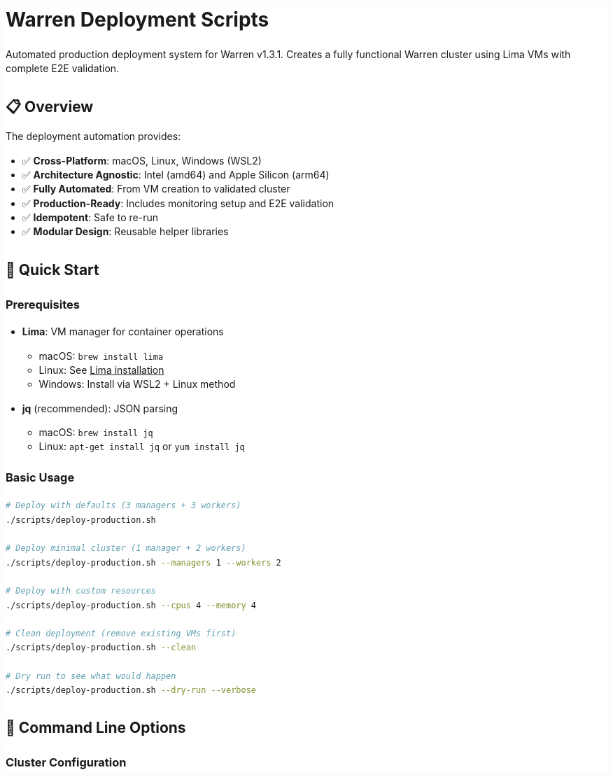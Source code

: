 # Warren Deployment Scripts

Automated production deployment system for Warren v1.3.1. Creates a fully functional Warren cluster using Lima VMs with complete E2E validation.

## 📋 Overview

The deployment automation provides:

- ✅ **Cross-Platform**: macOS, Linux, Windows (WSL2)
- ✅ **Architecture Agnostic**: Intel (amd64) and Apple Silicon (arm64)
- ✅ **Fully Automated**: From VM creation to validated cluster
- ✅ **Production-Ready**: Includes monitoring setup and E2E validation
- ✅ **Idempotent**: Safe to re-run
- ✅ **Modular Design**: Reusable helper libraries

## 🚀 Quick Start

### Prerequisites

- **Lima**: VM manager for container operations
  - macOS: `brew install lima`
  - Linux: See [Lima installation](https://lima-vm.io/docs/installation/)
  - Windows: Install via WSL2 + Linux method

- **jq** (recommended): JSON parsing
  - macOS: `brew install jq`
  - Linux: `apt-get install jq` or `yum install jq`

### Basic Usage

```bash
# Deploy with defaults (3 managers + 3 workers)
./scripts/deploy-production.sh

# Deploy minimal cluster (1 manager + 2 workers)
./scripts/deploy-production.sh --managers 1 --workers 2

# Deploy with custom resources
./scripts/deploy-production.sh --cpus 4 --memory 4

# Clean deployment (remove existing VMs first)
./scripts/deploy-production.sh --clean

# Dry run to see what would happen
./scripts/deploy-production.sh --dry-run --verbose
```

## 📖 Command Line Options

### Cluster Configuration

